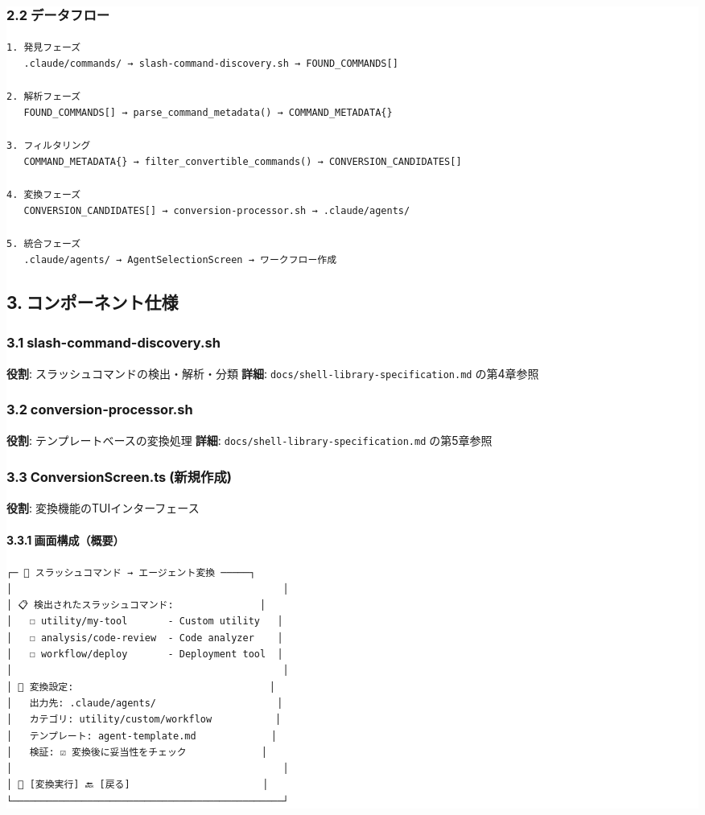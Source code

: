 ### 2.2 データフロー

```
1. 発見フェーズ
   .claude/commands/ → slash-command-discovery.sh → FOUND_COMMANDS[]

2. 解析フェーズ  
   FOUND_COMMANDS[] → parse_command_metadata() → COMMAND_METADATA{}

3. フィルタリング
   COMMAND_METADATA{} → filter_convertible_commands() → CONVERSION_CANDIDATES[]

4. 変換フェーズ
   CONVERSION_CANDIDATES[] → conversion-processor.sh → .claude/agents/

5. 統合フェーズ
   .claude/agents/ → AgentSelectionScreen → ワークフロー作成
```

## 3. コンポーネント仕様

### 3.1 slash-command-discovery.sh
**役割**: スラッシュコマンドの検出・解析・分類
**詳細**: `docs/shell-library-specification.md` の第4章参照

### 3.2 conversion-processor.sh  
**役割**: テンプレートベースの変換処理
**詳細**: `docs/shell-library-specification.md` の第5章参照

### 3.3 ConversionScreen.ts (新規作成)
**役割**: 変換機能のTUIインターフェース

#### 3.3.1 画面構成（概要）
```
┌─ 🔄 スラッシュコマンド → エージェント変換 ─────┐
│                                               │
│ 📋 検出されたスラッシュコマンド:               │
│   ☐ utility/my-tool       - Custom utility   │
│   ☐ analysis/code-review  - Code analyzer    │
│   ☐ workflow/deploy       - Deployment tool  │
│                                               │
│ 🎯 変換設定:                                  │
│   出力先: .claude/agents/                     │
│   カテゴリ: utility/custom/workflow           │
│   テンプレート: agent-template.md             │
│   検証: ☑ 変換後に妥当性をチェック             │
│                                               │
│ 🚀 [変換実行] 🔙 [戻る]                       │
└───────────────────────────────────────────────┘
```

